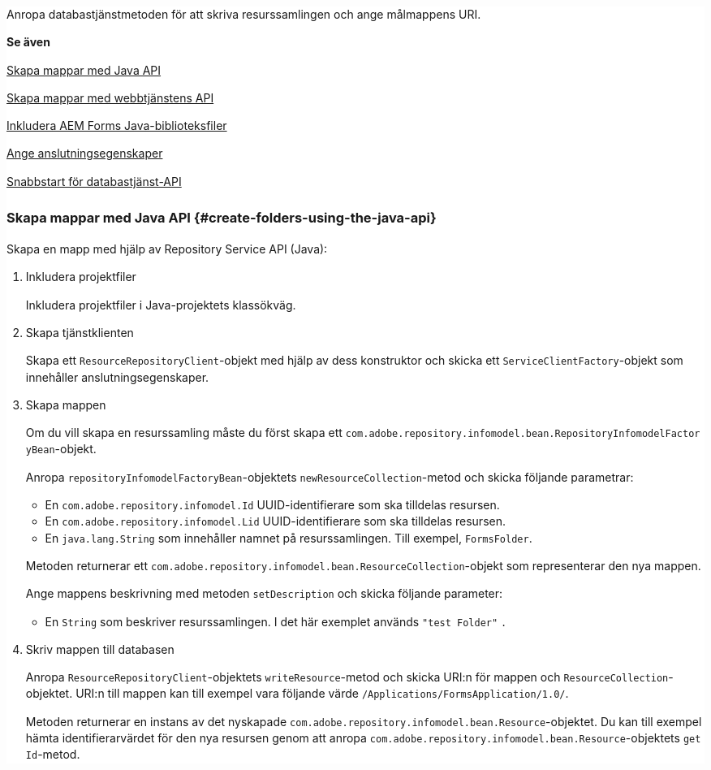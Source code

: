 Anropa databastjänstmetoden för att skriva resurssamlingen och ange målmappens URI.

**Se även**

[Skapa mappar med Java API](aem-forms-repository.md#create-folders-using-the-java-api)

[Skapa mappar med webbtjänstens API](aem-forms-repository.md#create-folders-using-the-web-service-api)

[Inkludera AEM Forms Java-biblioteksfiler](/help/forms/developing/invoking-aem-forms-using-java.md#including-aem-forms-java-library-files)

[Ange anslutningsegenskaper](/help/forms/developing/invoking-aem-forms-using-java.md#setting-connection-properties)

[Snabbstart för databastjänst-API](/help/forms/developing/repository-service-api-quick-starts.md#repository-service-api-quick-starts)

### Skapa mappar med Java API {#create-folders-using-the-java-api}

Skapa en mapp med hjälp av Repository Service API (Java):

1. Inkludera projektfiler

   Inkludera projektfiler i Java-projektets klassökväg.

1. Skapa tjänstklienten

   Skapa ett `ResourceRepositoryClient`-objekt med hjälp av dess konstruktor och skicka ett `ServiceClientFactory`-objekt som innehåller anslutningsegenskaper.

1. Skapa mappen

   Om du vill skapa en resurssamling måste du först skapa ett `com.adobe.repository.infomodel.bean.RepositoryInfomodelFactoryBean`-objekt.

   Anropa `repositoryInfomodelFactoryBean`-objektets `newResourceCollection`-metod och skicka följande parametrar:

   * En `com.adobe.repository.infomodel.Id` UUID-identifierare som ska tilldelas resursen.
   * En `com.adobe.repository.infomodel.Lid` UUID-identifierare som ska tilldelas resursen.
   * En `java.lang.String` som innehåller namnet på resurssamlingen. Till exempel, `FormsFolder`.

   Metoden returnerar ett `com.adobe.repository.infomodel.bean.ResourceCollection`-objekt som representerar den nya mappen.

   Ange mappens beskrivning med metoden `setDescription` och skicka följande parameter:

   * En `String` som beskriver resurssamlingen. I det här exemplet används `"test Folder"` `.`


1. Skriv mappen till databasen

   Anropa `ResourceRepositoryClient`-objektets `writeResource`-metod och skicka URI:n för mappen och `ResourceCollection`-objektet. URI:n till mappen kan till exempel vara följande värde `/Applications/FormsApplication/1.0/`.

   Metoden returnerar en instans av det nyskapade `com.adobe.repository.infomodel.bean.Resource`-objektet. Du kan till exempel hämta identifierarvärdet för den nya resursen genom att anropa `com.adobe.repository.infomodel.bean.Resource`-objektets `getId`-metod.
